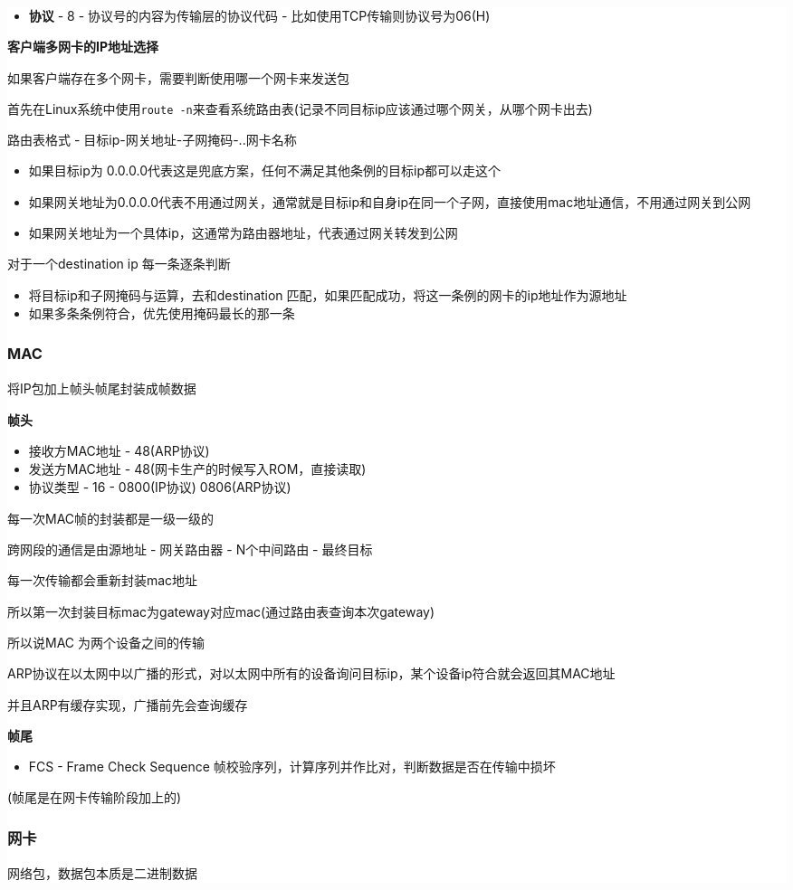 - **协议**  - 8 - 协议号的内容为传输层的协议代码 - 比如使用TCP传输则协议号为06(H)



**客户端多网卡的IP地址选择**

如果客户端存在多个网卡，需要判断使用哪一个网卡来发送包



首先在Linux系统中使用`route -n`来查看系统路由表(记录不同目标ip应该通过哪个网关，从哪个网卡出去)

路由表格式 - 目标ip-网关地址-子网掩码-..网卡名称

- 如果目标ip为 0.0.0.0代表这是兜底方案，任何不满足其他条例的目标ip都可以走这个

- 如果网关地址为0.0.0.0代表不用通过网关，通常就是目标ip和自身ip在同一个子网，直接使用mac地址通信，不用通过网关到公网
- 如果网关地址为一个具体ip，这通常为路由器地址，代表通过网关转发到公网



对于一个destination ip 每一条逐条判断

- 将目标ip和子网掩码与运算，去和destination 匹配，如果匹配成功，将这一条例的网卡的ip地址作为源地址
- 如果多条条例符合，优先使用掩码最长的那一条

### MAC

将IP包加上帧头帧尾封装成帧数据

**帧头**

- 接收方MAC地址 - 48(ARP协议)
- 发送方MAC地址 - 48(网卡生产的时候写入ROM，直接读取)
- 协议类型 - 16 - 0800(IP协议) 0806(ARP协议)



每一次MAC帧的封装都是一级一级的

跨网段的通信是由源地址 - 网关路由器 - N个中间路由 - 最终目标

每一次传输都会重新封装mac地址

所以第一次封装目标mac为gateway对应mac(通过路由表查询本次gateway)

所以说MAC 为两个设备之间的传输



ARP协议在以太网中以广播的形式，对以太网中所有的设备询问目标ip，某个设备ip符合就会返回其MAC地址

并且ARP有缓存实现，广播前先会查询缓存



**帧尾**

- FCS - Frame Check Sequence 帧校验序列，计算序列并作比对，判断数据是否在传输中损坏

(帧尾是在网卡传输阶段加上的)

### 网卡

网络包，数据包本质是二进制数据
